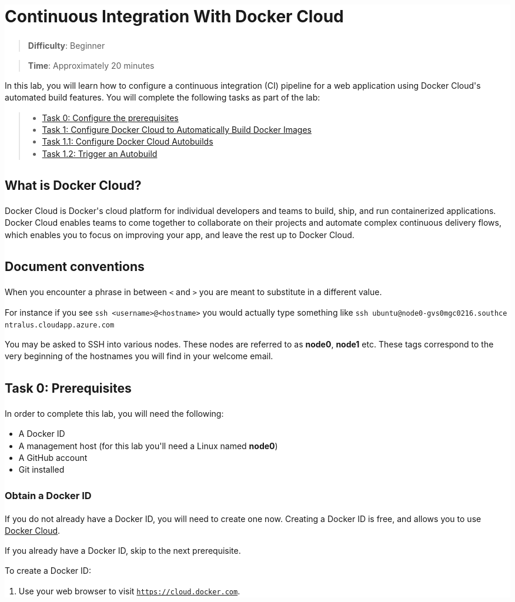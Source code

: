# Continuous Integration With Docker Cloud


> **Difficulty**: Beginner

> **Time**: Approximately 20 minutes

In this lab, you will learn how to configure a continuous integration (CI) pipeline for a web application using Docker Cloud's automated build features. You will complete the following tasks as part of the lab:

> - [Task 0: Configure the prerequisites](#prerequisites)
> - [Task 1: Configure Docker Cloud to Automatically Build Docker Images](#deploy_app)
>  - [Task 1.1: Configure Docker Cloud Autobuilds](#autobuild)
>  - [Task 1.2: Trigger an Autobuild](#test_autobuild)


## What is Docker Cloud?

Docker Cloud is Docker's cloud platform for individual developers and teams to build, ship, and run containerized applications. Docker Cloud enables teams to come together to collaborate on their projects and automate complex continuous delivery flows, which enables you to focus on improving your app, and leave the rest up to Docker Cloud.

## Document conventions

When you encounter a phrase in between `<` and `>`  you are meant to substitute in a different value. 

For instance if you see `ssh <username>@<hostname>` you would actually type something like `ssh ubuntu@node0-gvs0mgc0216.southcentralus.cloudapp.azure.com`

You may be asked to SSH into various nodes. These nodes are referred to as **node0**, **node1** etc. These tags correspond to the very beginning of the hostnames you will find in your welcome email. 

## <a name="prerequisites"></a>Task 0: Prerequisites

In order to complete this lab, you will need the following:

- A Docker ID
- A management host (for this lab you'll need a Linux named **node0**)
- A GitHub account
- Git installed

### Obtain a Docker ID

If you do not already have a Docker ID, you will need to create one now. Creating a Docker ID is free, and allows you to use [Docker Cloud](https://cloud.docker.com).

If you already have a Docker ID, skip to the next prerequisite.

To create a Docker ID:

1. Use your web browser to visit [`https://cloud.docker.com`](https://cloud.docker.com).
